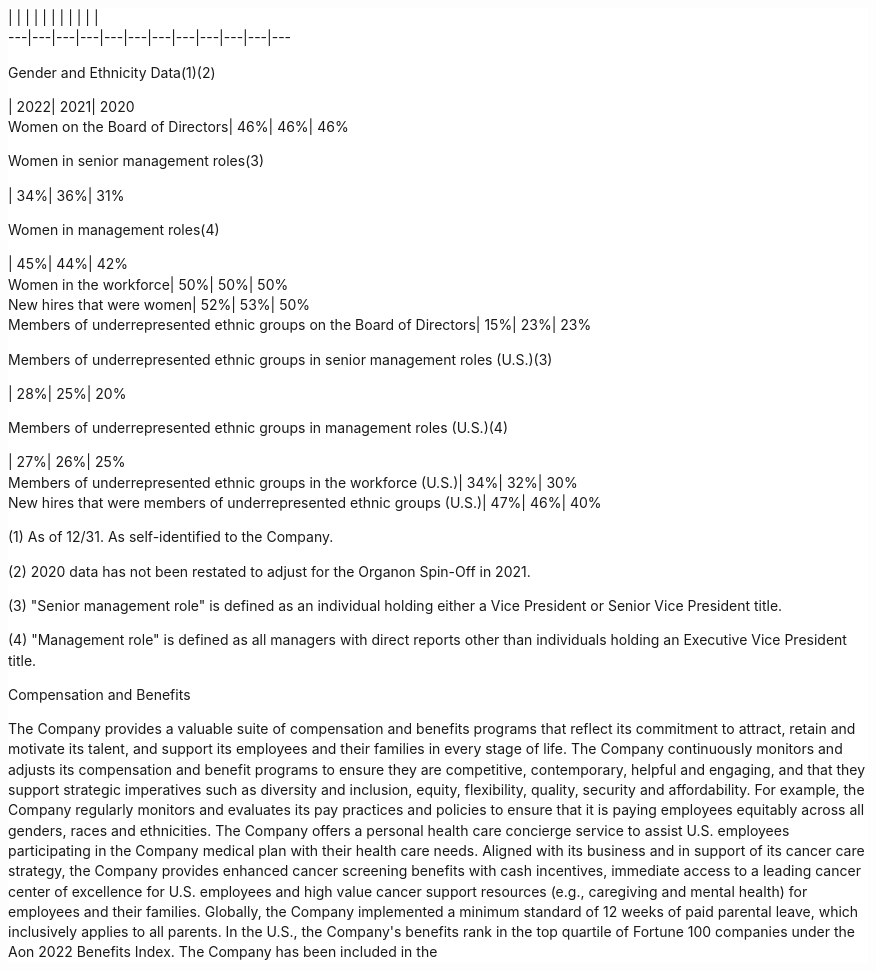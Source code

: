 | | | | | | | | | | |  
---|---|---|---|---|---|---|---|---|---|---|---  
  
Gender and Ethnicity Data(1)(2)

| 2022| 2021| 2020  
Women on the Board of Directors| 46%| 46%| 46%  
  
Women in senior management roles(3)

| 34%| 36%| 31%  
  
Women in management roles(4)

| 45%| 44%| 42%  
Women in the workforce| 50%| 50%| 50%  
New hires that were women| 52%| 53%| 50%  
Members of underrepresented ethnic groups on the Board of Directors| 15%| 23%|
23%  
  
Members of underrepresented ethnic groups in senior management roles (U.S.)(3)

| 28%| 25%| 20%  
  
Members of underrepresented ethnic groups in management roles (U.S.)(4)

| 27%| 26%| 25%  
Members of underrepresented ethnic groups in the workforce (U.S.)| 34%| 32%|
30%  
New hires that were members of underrepresented ethnic groups (U.S.)| 47%|
46%| 40%  
  
(1) As of 12/31. As self-identified to the Company.

(2) 2020 data has not been restated to adjust for the Organon Spin-Off in
2021.

(3) "Senior management role" is defined as an individual holding either a Vice
President or Senior Vice President title.

(4) "Management role" is defined as all managers with direct reports other
than individuals holding an Executive Vice President title.

Compensation and Benefits

The Company provides a valuable suite of compensation and benefits programs
that reflect its commitment to attract, retain and motivate its talent, and
support its employees and their families in every stage of life. The Company
continuously monitors and adjusts its compensation and benefit programs to
ensure they are competitive, contemporary, helpful and engaging, and that they
support strategic imperatives such as diversity and inclusion, equity,
flexibility, quality, security and affordability. For example, the Company
regularly monitors and evaluates its pay practices and policies to ensure that
it is paying employees equitably across all genders, races and ethnicities.
The Company offers a personal health care concierge service to assist U.S.
employees participating in the Company medical plan with their health care
needs. Aligned with its business and in support of its cancer care strategy,
the Company provides enhanced cancer screening benefits with cash incentives,
immediate access to a leading cancer center of excellence for U.S. employees
and high value cancer support resources (e.g., caregiving and mental health)
for employees and their families. Globally, the Company implemented a minimum
standard of 12 weeks of paid parental leave, which inclusively applies to all
parents. In the U.S., the Company's benefits rank in the top quartile of
Fortune 100 companies under the Aon 2022 Benefits Index. The Company has been
included in the
